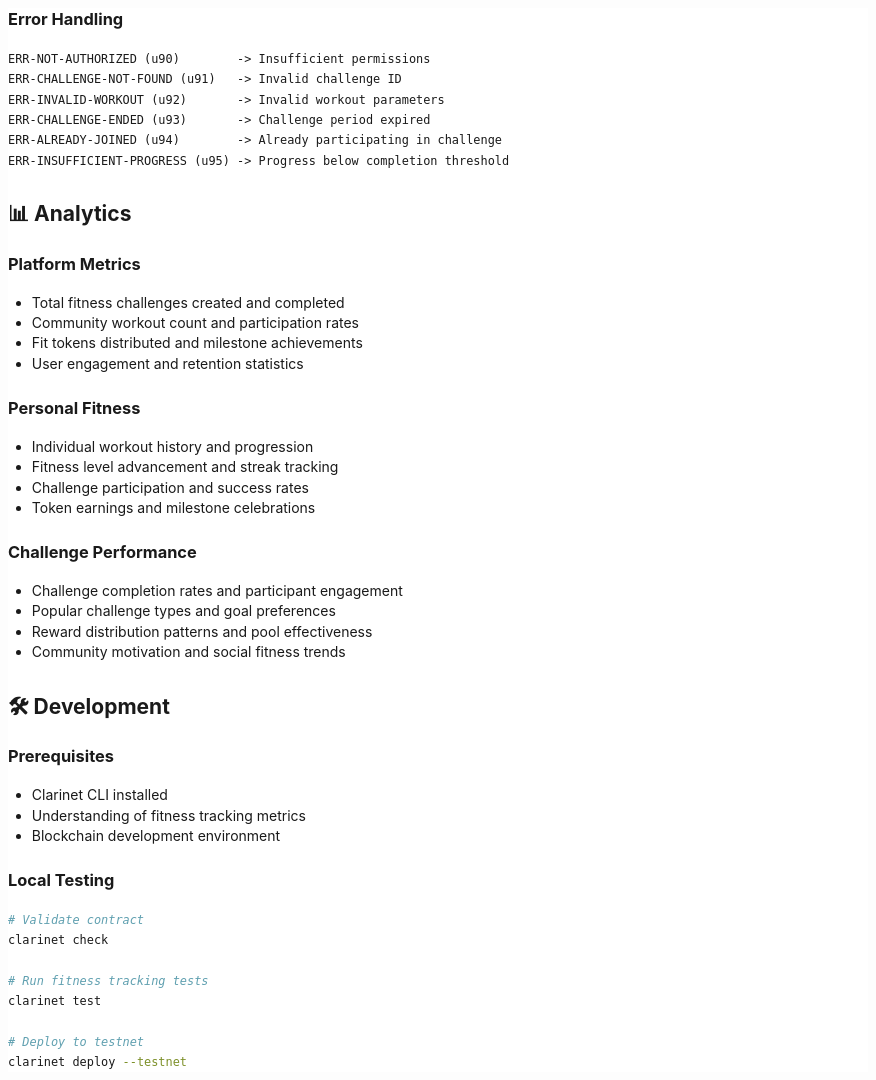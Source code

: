### Error Handling
```clarity
ERR-NOT-AUTHORIZED (u90)        -> Insufficient permissions
ERR-CHALLENGE-NOT-FOUND (u91)   -> Invalid challenge ID
ERR-INVALID-WORKOUT (u92)       -> Invalid workout parameters
ERR-CHALLENGE-ENDED (u93)       -> Challenge period expired
ERR-ALREADY-JOINED (u94)        -> Already participating in challenge
ERR-INSUFFICIENT-PROGRESS (u95) -> Progress below completion threshold
```

## 📊 Analytics

### Platform Metrics
- Total fitness challenges created and completed
- Community workout count and participation rates
- Fit tokens distributed and milestone achievements
- User engagement and retention statistics

### Personal Fitness
- Individual workout history and progression
- Fitness level advancement and streak tracking
- Challenge participation and success rates
- Token earnings and milestone celebrations

### Challenge Performance
- Challenge completion rates and participant engagement
- Popular challenge types and goal preferences
- Reward distribution patterns and pool effectiveness
- Community motivation and social fitness trends

## 🛠️ Development

### Prerequisites
- Clarinet CLI installed
- Understanding of fitness tracking metrics
- Blockchain development environment

### Local Testing
```bash
# Validate contract
clarinet check

# Run fitness tracking tests
clarinet test

# Deploy to testnet
clarinet deploy --testnet
```
